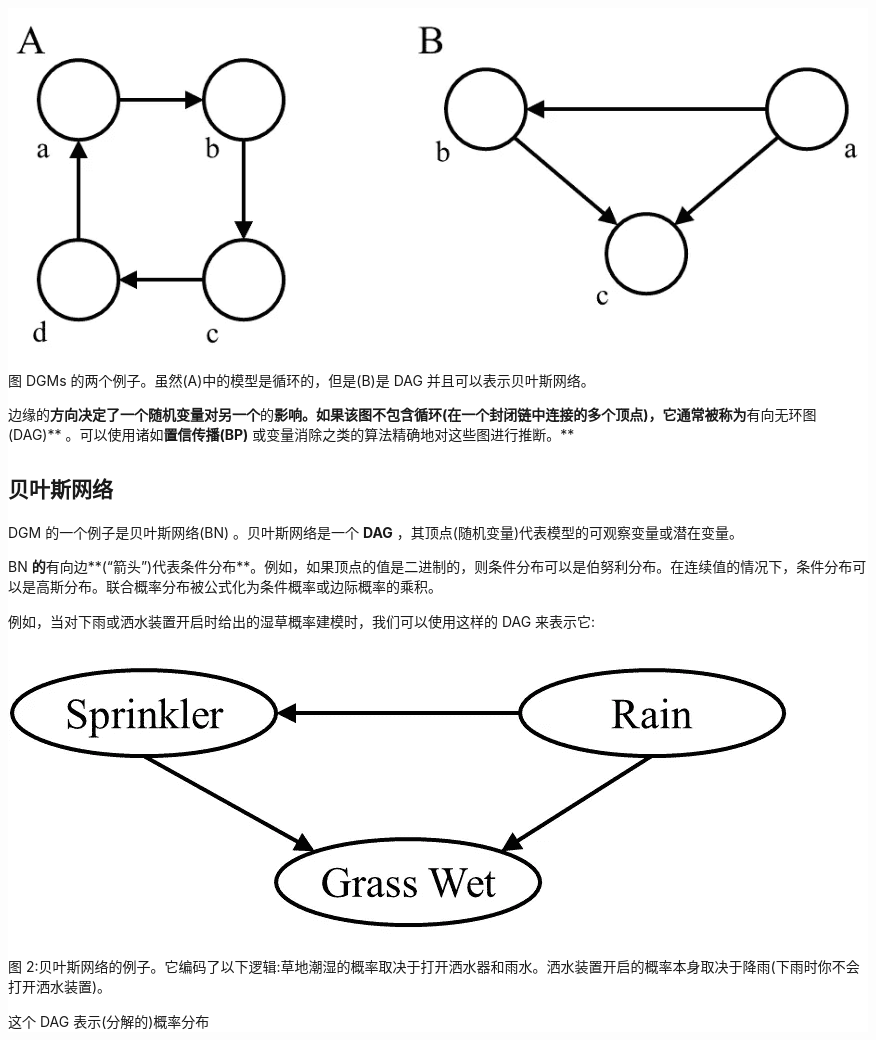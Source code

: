 ![](img/b1ded09dc7e448bf549c75e83b86eb44.png)

图 DGMs 的两个例子。虽然(A)中的模型是循环的，但是(B)是 DAG 并且可以表示贝叶斯网络。

边缘的**方向决定了一个随机变量对另一个**的**影响。如果该图不包含循环(在一个封闭链中连接的多个顶点)，它通常被称为**有向无环图(DAG)** 。可以使用诸如**置信传播(BP)** 或变量消除之类的算法精确地对这些图进行推断。**

## 贝叶斯网络

DGM 的一个例子是贝叶斯网络(BN) 。贝叶斯网络是一个 **DAG** ，其顶点(随机变量)代表模型的可观察变量或潜在变量。

BN **的**有向边**(“箭头”)代表条件分布**。例如，如果顶点的值是二进制的，则条件分布可以是伯努利分布。在连续值的情况下，条件分布可以是高斯分布。联合概率分布被公式化为条件概率或边际概率的乘积。

例如，当对下雨或洒水装置开启时给出的湿草概率建模时，我们可以使用这样的 DAG 来表示它:

![](img/0640cfbfefac4913f66264cb1ce16397.png)

图 2:贝叶斯网络的例子。它编码了以下逻辑:草地潮湿的概率取决于打开洒水器和雨水。洒水装置开启的概率本身取决于降雨(下雨时你不会打开洒水装置)。

这个 DAG 表示(分解的)概率分布
